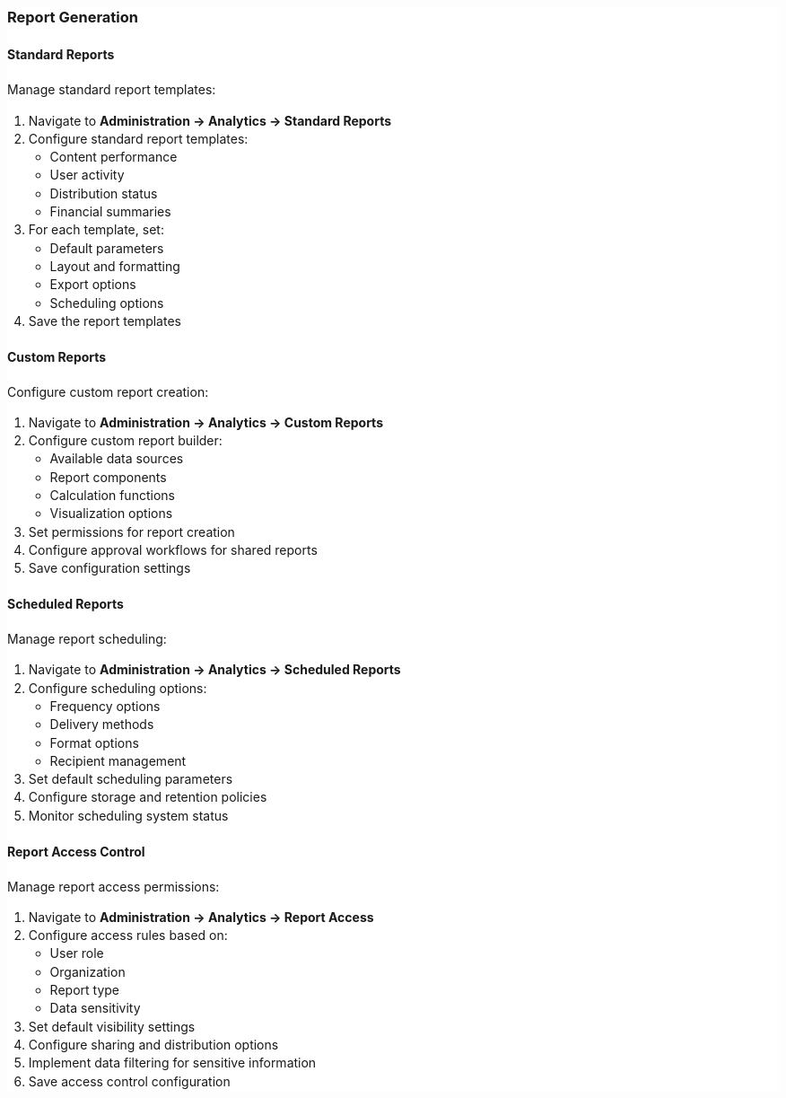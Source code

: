 ### Report Generation

#### Standard Reports

Manage standard report templates:

1. Navigate to **Administration → Analytics → Standard Reports**
2. Configure standard report templates:
   - Content performance
   - User activity
   - Distribution status
   - Financial summaries
3. For each template, set:
   - Default parameters
   - Layout and formatting
   - Export options
   - Scheduling options
4. Save the report templates

#### Custom Reports

Configure custom report creation:

1. Navigate to **Administration → Analytics → Custom Reports**
2. Configure custom report builder:
   - Available data sources
   - Report components
   - Calculation functions
   - Visualization options
3. Set permissions for report creation
4. Configure approval workflows for shared reports
5. Save configuration settings

#### Scheduled Reports

Manage report scheduling:

1. Navigate to **Administration → Analytics → Scheduled Reports**
2. Configure scheduling options:
   - Frequency options
   - Delivery methods
   - Format options
   - Recipient management
3. Set default scheduling parameters
4. Configure storage and retention policies
5. Monitor scheduling system status

#### Report Access Control

Manage report access permissions:

1. Navigate to **Administration → Analytics → Report Access**
2. Configure access rules based on:
   - User role
   - Organization
   - Report type
   - Data sensitivity
3. Set default visibility settings
4. Configure sharing and distribution options
5. Implement data filtering for sensitive information
6. Save access control configuration
